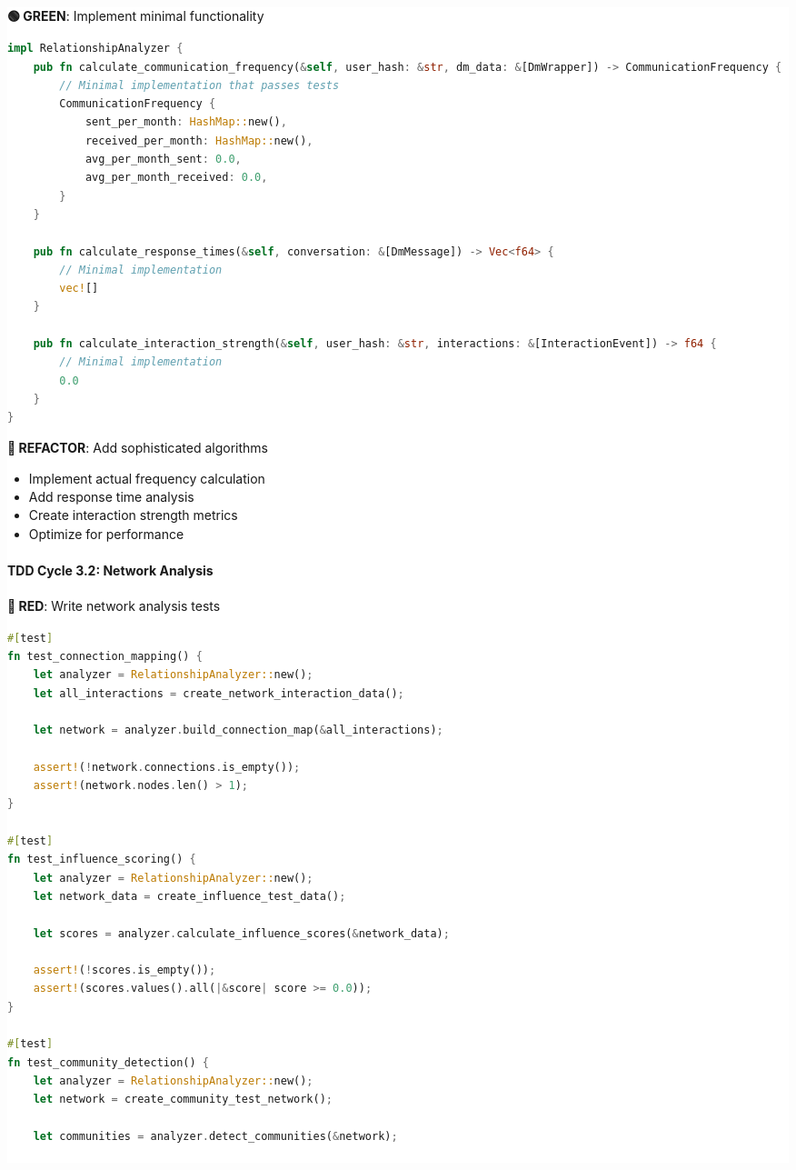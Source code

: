 **🟢 GREEN**: Implement minimal functionality
```rust
impl RelationshipAnalyzer {
    pub fn calculate_communication_frequency(&self, user_hash: &str, dm_data: &[DmWrapper]) -> CommunicationFrequency {
        // Minimal implementation that passes tests
        CommunicationFrequency {
            sent_per_month: HashMap::new(),
            received_per_month: HashMap::new(),
            avg_per_month_sent: 0.0,
            avg_per_month_received: 0.0,
        }
    }
    
    pub fn calculate_response_times(&self, conversation: &[DmMessage]) -> Vec<f64> {
        // Minimal implementation
        vec![]
    }
    
    pub fn calculate_interaction_strength(&self, user_hash: &str, interactions: &[InteractionEvent]) -> f64 {
        // Minimal implementation
        0.0
    }
}
```

**🔵 REFACTOR**: Add sophisticated algorithms
- Implement actual frequency calculation
- Add response time analysis
- Create interaction strength metrics
- Optimize for performance

#### TDD Cycle 3.2: Network Analysis
**🔴 RED**: Write network analysis tests
```rust
#[test]
fn test_connection_mapping() {
    let analyzer = RelationshipAnalyzer::new();
    let all_interactions = create_network_interaction_data();
    
    let network = analyzer.build_connection_map(&all_interactions);
    
    assert!(!network.connections.is_empty());
    assert!(network.nodes.len() > 1);
}

#[test]
fn test_influence_scoring() {
    let analyzer = RelationshipAnalyzer::new();
    let network_data = create_influence_test_data();
    
    let scores = analyzer.calculate_influence_scores(&network_data);
    
    assert!(!scores.is_empty());
    assert!(scores.values().all(|&score| score >= 0.0));
}

#[test]
fn test_community_detection() {
    let analyzer = RelationshipAnalyzer::new();
    let network = create_community_test_network();
    
    let communities = analyzer.detect_communities(&network);
    
```